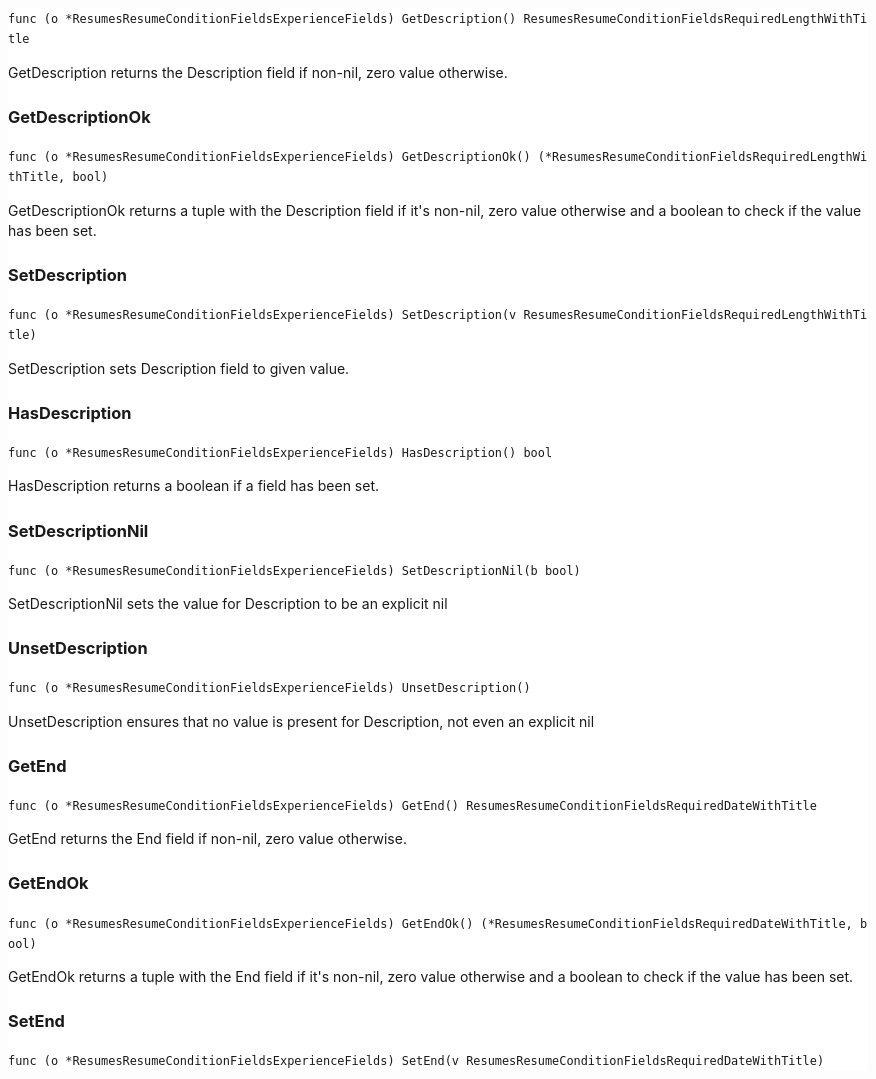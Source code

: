 `func (o *ResumesResumeConditionFieldsExperienceFields) GetDescription() ResumesResumeConditionFieldsRequiredLengthWithTitle`

GetDescription returns the Description field if non-nil, zero value otherwise.

### GetDescriptionOk

`func (o *ResumesResumeConditionFieldsExperienceFields) GetDescriptionOk() (*ResumesResumeConditionFieldsRequiredLengthWithTitle, bool)`

GetDescriptionOk returns a tuple with the Description field if it's non-nil, zero value otherwise
and a boolean to check if the value has been set.

### SetDescription

`func (o *ResumesResumeConditionFieldsExperienceFields) SetDescription(v ResumesResumeConditionFieldsRequiredLengthWithTitle)`

SetDescription sets Description field to given value.

### HasDescription

`func (o *ResumesResumeConditionFieldsExperienceFields) HasDescription() bool`

HasDescription returns a boolean if a field has been set.

### SetDescriptionNil

`func (o *ResumesResumeConditionFieldsExperienceFields) SetDescriptionNil(b bool)`

 SetDescriptionNil sets the value for Description to be an explicit nil

### UnsetDescription
`func (o *ResumesResumeConditionFieldsExperienceFields) UnsetDescription()`

UnsetDescription ensures that no value is present for Description, not even an explicit nil
### GetEnd

`func (o *ResumesResumeConditionFieldsExperienceFields) GetEnd() ResumesResumeConditionFieldsRequiredDateWithTitle`

GetEnd returns the End field if non-nil, zero value otherwise.

### GetEndOk

`func (o *ResumesResumeConditionFieldsExperienceFields) GetEndOk() (*ResumesResumeConditionFieldsRequiredDateWithTitle, bool)`

GetEndOk returns a tuple with the End field if it's non-nil, zero value otherwise
and a boolean to check if the value has been set.

### SetEnd

`func (o *ResumesResumeConditionFieldsExperienceFields) SetEnd(v ResumesResumeConditionFieldsRequiredDateWithTitle)`
